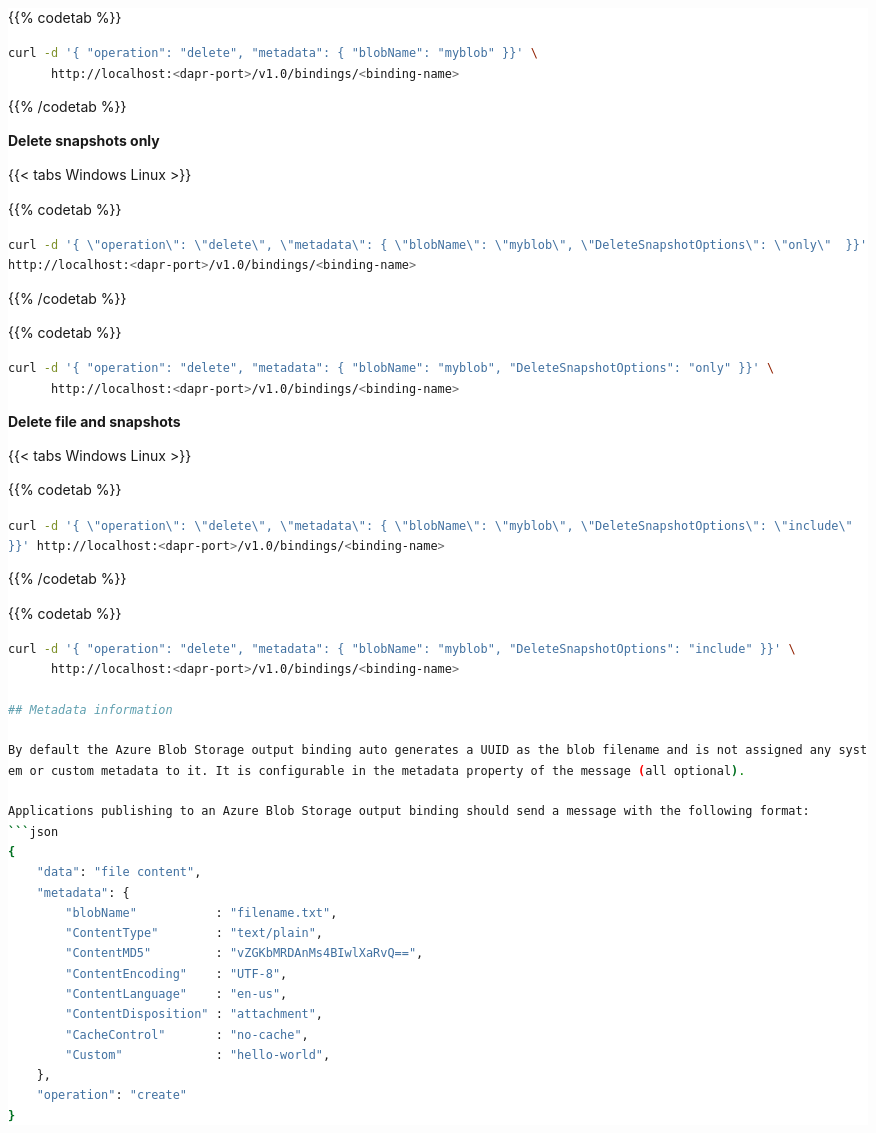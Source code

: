 {{% codetab %}}
```bash
curl -d '{ "operation": "delete", "metadata": { "blobName": "myblob" }}' \
      http://localhost:<dapr-port>/v1.0/bindings/<binding-name> 
```
{{% /codetab %}}

**Delete snapshots only**

{{< tabs Windows Linux >}}

{{% codetab %}}
```bash
curl -d '{ \"operation\": \"delete\", \"metadata\": { \"blobName\": \"myblob\", \"DeleteSnapshotOptions\": \"only\"  }}' http://localhost:<dapr-port>/v1.0/bindings/<binding-name> 
```
{{% /codetab %}}

{{% codetab %}}
```bash
curl -d '{ "operation": "delete", "metadata": { "blobName": "myblob", "DeleteSnapshotOptions": "only" }}' \
      http://localhost:<dapr-port>/v1.0/bindings/<binding-name> 
```

**Delete file and snapshots**

{{< tabs Windows Linux >}}

{{% codetab %}}
```bash
curl -d '{ \"operation\": \"delete\", \"metadata\": { \"blobName\": \"myblob\", \"DeleteSnapshotOptions\": \"include\" }}' http://localhost:<dapr-port>/v1.0/bindings/<binding-name> 
```
{{% /codetab %}}

{{% codetab %}}
```bash
curl -d '{ "operation": "delete", "metadata": { "blobName": "myblob", "DeleteSnapshotOptions": "include" }}' \
      http://localhost:<dapr-port>/v1.0/bindings/<binding-name> 

## Metadata information

By default the Azure Blob Storage output binding auto generates a UUID as the blob filename and is not assigned any system or custom metadata to it. It is configurable in the metadata property of the message (all optional).

Applications publishing to an Azure Blob Storage output binding should send a message with the following format:
```json
{
    "data": "file content",
    "metadata": {
        "blobName"           : "filename.txt",
        "ContentType"        : "text/plain",
        "ContentMD5"         : "vZGKbMRDAnMs4BIwlXaRvQ==",
        "ContentEncoding"    : "UTF-8",
        "ContentLanguage"    : "en-us",
        "ContentDisposition" : "attachment",
        "CacheControl"       : "no-cache",
        "Custom"             : "hello-world",
    },
    "operation": "create"
}
```
